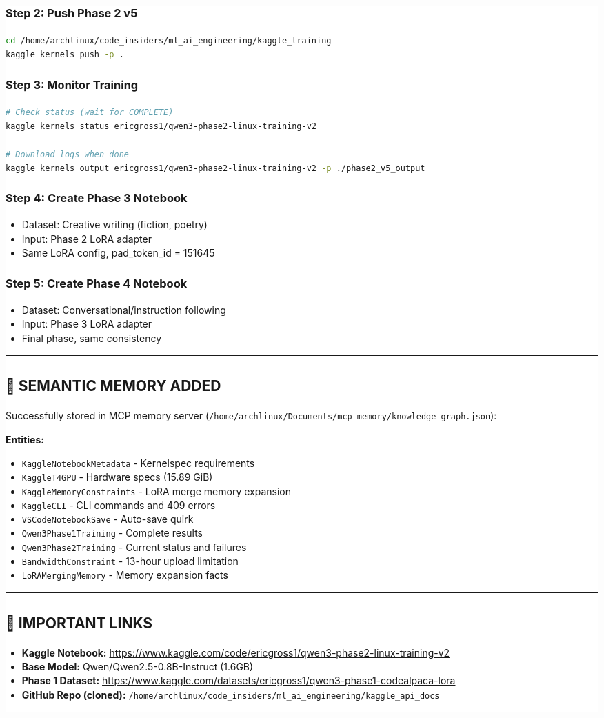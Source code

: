 ### Step 2: Push Phase 2 v5
```bash
cd /home/archlinux/code_insiders/ml_ai_engineering/kaggle_training
kaggle kernels push -p .
```

### Step 3: Monitor Training
```bash
# Check status (wait for COMPLETE)
kaggle kernels status ericgross1/qwen3-phase2-linux-training-v2

# Download logs when done
kaggle kernels output ericgross1/qwen3-phase2-linux-training-v2 -p ./phase2_v5_output
```

### Step 4: Create Phase 3 Notebook
- Dataset: Creative writing (fiction, poetry)
- Input: Phase 2 LoRA adapter
- Same LoRA config, pad_token_id = 151645

### Step 5: Create Phase 4 Notebook
- Dataset: Conversational/instruction following
- Input: Phase 3 LoRA adapter
- Final phase, same consistency

---

## 🧠 SEMANTIC MEMORY ADDED

Successfully stored in MCP memory server (`/home/archlinux/Documents/mcp_memory/knowledge_graph.json`):

**Entities:**
- `KaggleNotebookMetadata` - Kernelspec requirements
- `KaggleT4GPU` - Hardware specs (15.89 GiB)
- `KaggleMemoryConstraints` - LoRA merge memory expansion
- `KaggleCLI` - CLI commands and 409 errors
- `VSCodeNotebookSave` - Auto-save quirk
- `Qwen3Phase1Training` - Complete results
- `Qwen3Phase2Training` - Current status and failures
- `BandwidthConstraint` - 13-hour upload limitation
- `LoRAMergingMemory` - Memory expansion facts

---

## 🔗 IMPORTANT LINKS

- **Kaggle Notebook:** https://www.kaggle.com/code/ericgross1/qwen3-phase2-linux-training-v2
- **Base Model:** Qwen/Qwen2.5-0.8B-Instruct (1.6GB)
- **Phase 1 Dataset:** https://www.kaggle.com/datasets/ericgross1/qwen3-phase1-codealpaca-lora
- **GitHub Repo (cloned):** `/home/archlinux/code_insiders/ml_ai_engineering/kaggle_api_docs`

---